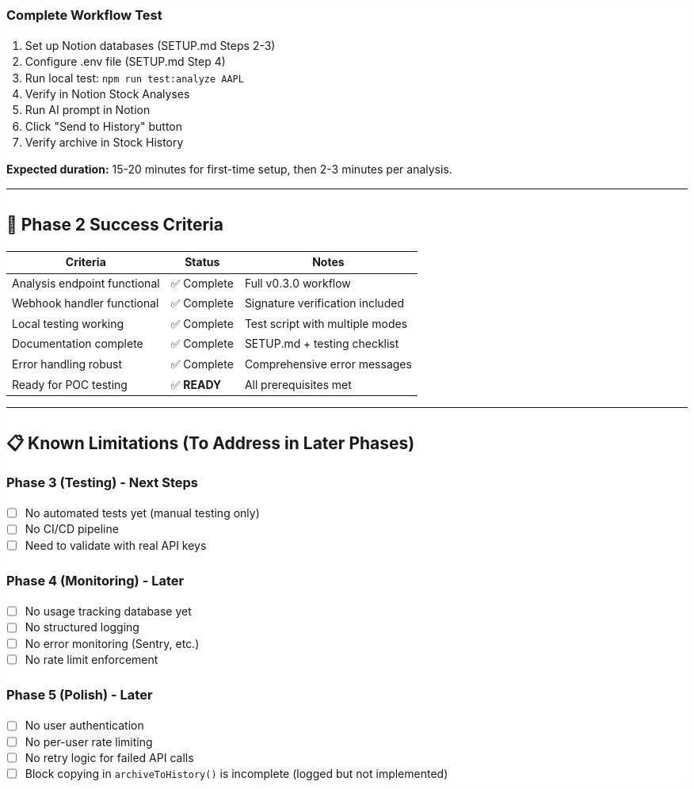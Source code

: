 ### Complete Workflow Test

1. Set up Notion databases (SETUP.md Steps 2-3)
2. Configure .env file (SETUP.md Step 4)
3. Run local test: `npm run test:analyze AAPL`
4. Verify in Notion Stock Analyses
5. Run AI prompt in Notion
6. Click "Send to History" button
7. Verify archive in Stock History

**Expected duration:** 15-20 minutes for first-time setup, then 2-3 minutes per analysis.

---

## 🎯 Phase 2 Success Criteria

| Criteria | Status | Notes |
|----------|--------|-------|
| Analysis endpoint functional | ✅ Complete | Full v0.3.0 workflow |
| Webhook handler functional | ✅ Complete | Signature verification included |
| Local testing working | ✅ Complete | Test script with multiple modes |
| Documentation complete | ✅ Complete | SETUP.md + testing checklist |
| Error handling robust | ✅ Complete | Comprehensive error messages |
| Ready for POC testing | ✅ **READY** | All prerequisites met |

---

## 📋 Known Limitations (To Address in Later Phases)

### Phase 3 (Testing) - Next Steps
- [ ] No automated tests yet (manual testing only)
- [ ] No CI/CD pipeline
- [ ] Need to validate with real API keys

### Phase 4 (Monitoring) - Later
- [ ] No usage tracking database yet
- [ ] No structured logging
- [ ] No error monitoring (Sentry, etc.)
- [ ] No rate limit enforcement

### Phase 5 (Polish) - Later
- [ ] No user authentication
- [ ] No per-user rate limiting
- [ ] No retry logic for failed API calls
- [ ] Block copying in `archiveToHistory()` is incomplete (logged but not implemented)
